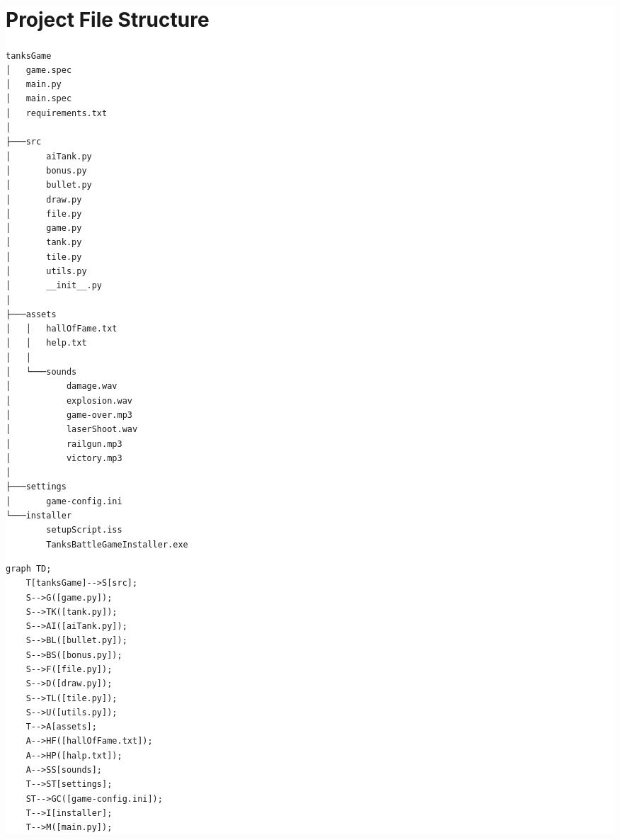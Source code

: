 
# Project File Structure

```
tanksGame
│   game.spec
│   main.py
│   main.spec
│   requirements.txt
│
├───src
│       aiTank.py
│       bonus.py
│       bullet.py
│       draw.py
│       file.py
│       game.py
│       tank.py
│       tile.py
│       utils.py
│       __init__.py
│
├───assets
│   │   hallOfFame.txt
│   │   help.txt
│   │
│   └───sounds
│           damage.wav
│           explosion.wav
│           game-over.mp3
│           laserShoot.wav
│           railgun.mp3
│           victory.mp3
│
├───settings
│       game-config.ini
└───installer
        setupScript.iss
        TanksBattleGameInstaller.exe
```

```mermaid
graph TD;
    T[tanksGame]-->S[src];
    S-->G([game.py]);
    S-->TK([tank.py]);
    S-->AI([aiTank.py]);
    S-->BL([bullet.py]);
    S-->BS([bonus.py]);
    S-->F([file.py]);
    S-->D([draw.py]);
    S-->TL([tile.py]);
    S-->U([utils.py]);
    T-->A[assets];
    A-->HF([hallOfFame.txt]);
    A-->HP([halp.txt]);
    A-->SS[sounds];
    T-->ST[settings];
    ST-->GC([game-config.ini]);
    T-->I[installer];
    T-->M([main.py]);
```
